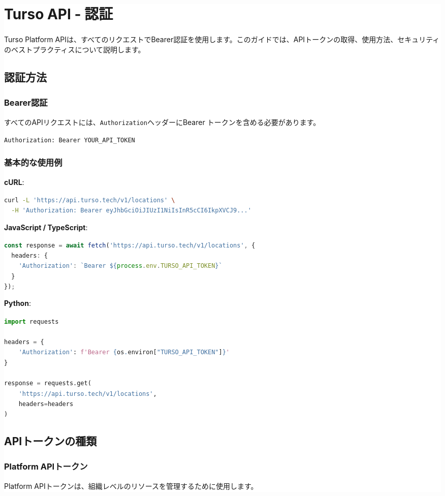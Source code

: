 # Turso API - 認証

Turso Platform APIは、すべてのリクエストでBearer認証を使用します。このガイドでは、APIトークンの取得、使用方法、セキュリティのベストプラクティスについて説明します。

## 認証方法

### Bearer認証

すべてのAPIリクエストには、`Authorization`ヘッダーにBearer トークンを含める必要があります。

```http
Authorization: Bearer YOUR_API_TOKEN
```

### 基本的な使用例

**cURL**:

```bash
curl -L 'https://api.turso.tech/v1/locations' \
  -H 'Authorization: Bearer eyJhbGciOiJIUzI1NiIsInR5cCI6IkpXVCJ9...'
```

**JavaScript / TypeScript**:

```typescript
const response = await fetch('https://api.turso.tech/v1/locations', {
  headers: {
    'Authorization': `Bearer ${process.env.TURSO_API_TOKEN}`
  }
});
```

**Python**:

```python
import requests

headers = {
    'Authorization': f'Bearer {os.environ["TURSO_API_TOKEN"]}'
}

response = requests.get(
    'https://api.turso.tech/v1/locations',
    headers=headers
)
```

## APIトークンの種類

### Platform APIトークン

Platform APIトークンは、組織レベルのリソースを管理するために使用します。
